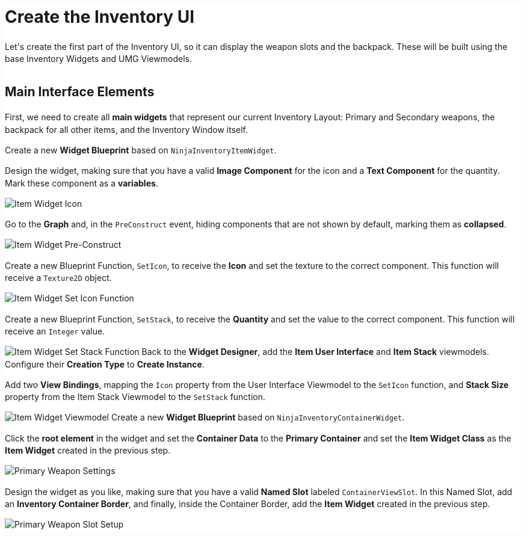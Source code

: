 # Create the Inventory UI
<secondary-label ref="guide"/>

Let's create the first part of the Inventory UI, so it can display the weapon slots and the backpack. These will be 
built using the base Inventory Widgets and UMG Viewmodels.

## Main Interface Elements

First, we need to create all **main widgets** that represent our current Inventory Layout: Primary and Secondary weapons,
the backpack for all other items, and the Inventory Window itself.

<procedure title="Create the Item Widget" collapsible="true">
    <step>Create a new <b>Widget Blueprint</b> based on <code>NinjaInventoryItemWidget</code>.</step>
    <step>
        <p>Design the widget, making sure that you have a valid <b>Image Component</b> for the icon and a <b>Text Component</b> for the quantity. Mark these component as a <b>variables</b>.</p>
        <img src="p02g06_item_widget_icon.png" alt="Item Widget Icon" thumbnail="true" border-effect="line" width="600"/>
    </step>
    <step>
        <p>Go to the <b>Graph</b> and, in the <code>PreConstruct</code> event, hiding components that are not shown by default, marking them as <b>collapsed</b>.</p>
        <img src="p02g06_item_widget_pre_construct.png" alt="Item Widget Pre-Construct" thumbnail="true" border-effect="line" width="600"/>
    </step>
    <step>
        <p>Create a new Blueprint Function, <code>SetIcon</code>, to receive the <b>Icon</b> and set the texture to the correct component. This function will receive a <code>Texture2D</code> object.</p>
        <img src="p02g06_item_widget_set_icon.png" alt="Item Widget Set Icon Function" thumbnail="true" border-effect="line" width="600"/>
    </step>
    <step>
        <p>Create a new Blueprint Function, <code>SetStack</code>, to receive the <b>Quantity</b> and set the value to the correct component. This function will receive an <code>Integer</code> value.</p>
        <img src="p02g06_item_widget_set_stack.png" alt="Item Widget Set Stack Function" thumbnail="true" border-effect="line" width="600"/>
    </step>
    <step>Back to the <b>Widget Designer</b>, add the <b>Item User Interface</b> and <b>Item Stack</b> viewmodels. Configure their <b>Creation Type</b> to <b>Create Instance</b>.</step>
    <step>
        <p>Add two <b>View Bindings</b>, mapping the <code>Icon</code> property from the User Interface Viewmodel to the <code>SetIcon</code> function, and <b>Stack Size</b> property from the Item Stack Viewmodel to the <code>SetStack</code> function.</p>
        <img src="p02g06_item_widget_viewmodel.png" alt="Item Widget Viewmodel" thumbnail="true" border-effect="line" width="600"/>
    </step>
</procedure>

<procedure title="Create the widget for the primary weapon" collapsible="true">
    <step>Create a new <b>Widget Blueprint</b> based on <code>NinjaInventoryContainerWidget</code>.</step>
    <step>
        <p>Click the <b>root element</b> in the widget and set the <b>Container Data</b> to the <b>Primary Container</b> and set the <b>Item Widget Class</b> as the <b>Item Widget</b> created in the previous step.</p>
        <img src="p02g06_weapon_widget_settings.png" alt="Primary Weapon Settings" thumbnail="true" border-effect="line" width="600"/>        
    </step>
    <step>
        <p>Design the widget as you like, making sure that you have a valid <b>Named Slot</b> labeled <code>ContainerViewSlot</code>. In this Named Slot, add an <b>Inventory Container Border</b>, and finally, inside the Container Border, add the <b>Item Widget</b> created in the previous step.</p>
        <img src="p02g06_weapon_named_slot.png" alt="Primary Weapon Slot Setup" thumbnail="true" border-effect="line" width="600"/>